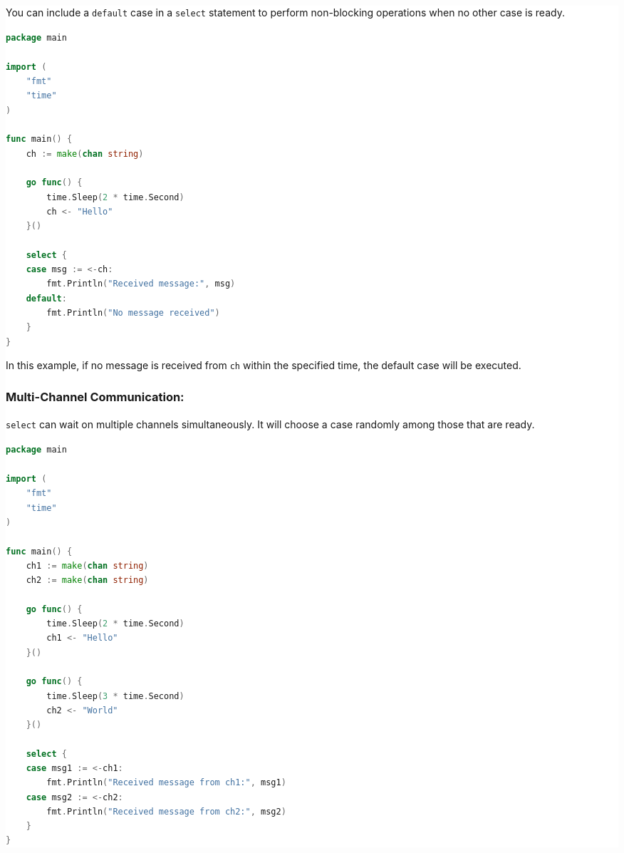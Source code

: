 You can include a `default` case in a `select` statement to perform non-blocking operations when no other case is ready.

```go
package main

import (
	"fmt"
	"time"
)

func main() {
	ch := make(chan string)

	go func() {
		time.Sleep(2 * time.Second)
		ch <- "Hello"
	}()

	select {
	case msg := <-ch:
		fmt.Println("Received message:", msg)
	default:
		fmt.Println("No message received")
	}
}
```

In this example, if no message is received from `ch` within the specified time, the default case will be executed.

### Multi-Channel Communication:

`select` can wait on multiple channels simultaneously. It will choose a case randomly among those that are ready.

```go
package main

import (
	"fmt"
	"time"
)

func main() {
	ch1 := make(chan string)
	ch2 := make(chan string)

	go func() {
		time.Sleep(2 * time.Second)
		ch1 <- "Hello"
	}()

	go func() {
		time.Sleep(3 * time.Second)
		ch2 <- "World"
	}()

	select {
	case msg1 := <-ch1:
		fmt.Println("Received message from ch1:", msg1)
	case msg2 := <-ch2:
		fmt.Println("Received message from ch2:", msg2)
	}
}
```